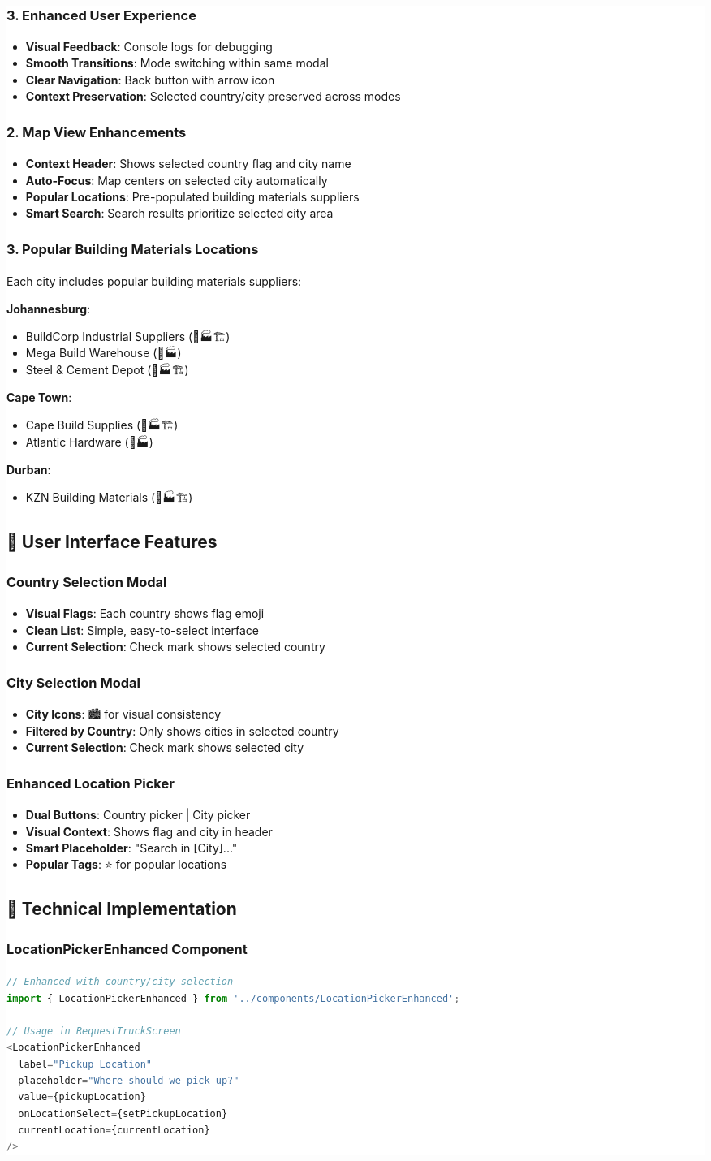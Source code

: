 ### 3. Enhanced User Experience
- **Visual Feedback**: Console logs for debugging
- **Smooth Transitions**: Mode switching within same modal
- **Clear Navigation**: Back button with arrow icon
- **Context Preservation**: Selected country/city preserved across modes

### 2. Map View Enhancements
- **Context Header**: Shows selected country flag and city name
- **Auto-Focus**: Map centers on selected city automatically
- **Popular Locations**: Pre-populated building materials suppliers
- **Smart Search**: Search results prioritize selected city area

### 3. Popular Building Materials Locations
Each city includes popular building materials suppliers:

**Johannesburg**:
- BuildCorp Industrial Suppliers (🚛🏭🏗️)
- Mega Build Warehouse (🚛🏭)
- Steel & Cement Depot (🚛🏭🏗️)

**Cape Town**:
- Cape Build Supplies (🚛🏭🏗️)
- Atlantic Hardware (🚛🏭)

**Durban**:
- KZN Building Materials (🚛🏭🏗️)

## 🎨 User Interface Features

### Country Selection Modal
- **Visual Flags**: Each country shows flag emoji
- **Clean List**: Simple, easy-to-select interface
- **Current Selection**: Check mark shows selected country

### City Selection Modal
- **City Icons**: 🏙️ for visual consistency
- **Filtered by Country**: Only shows cities in selected country
- **Current Selection**: Check mark shows selected city

### Enhanced Location Picker
- **Dual Buttons**: Country picker | City picker
- **Visual Context**: Shows flag and city in header
- **Smart Placeholder**: "Search in [City]..." 
- **Popular Tags**: ⭐ for popular locations

## 🔧 Technical Implementation

### LocationPickerEnhanced Component
```typescript
// Enhanced with country/city selection
import { LocationPickerEnhanced } from '../components/LocationPickerEnhanced';

// Usage in RequestTruckScreen
<LocationPickerEnhanced
  label="Pickup Location"
  placeholder="Where should we pick up?"
  value={pickupLocation}
  onLocationSelect={setPickupLocation}
  currentLocation={currentLocation}
/>
```
